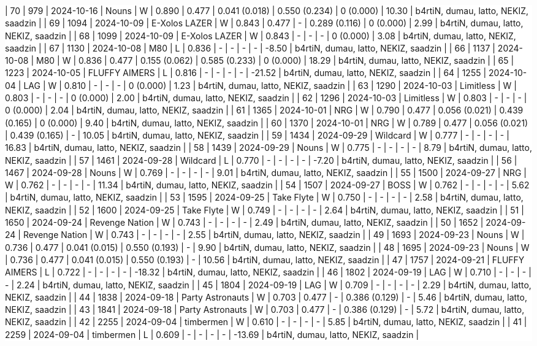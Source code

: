 |           70 |      979 | 2024-10-16 | Nouns            | W   | 0.890      | 0.477        | 0.041 (0.018)    | 0.550 (0.234)    | 0 (0.000) |    10.30 | b4rtiN, dumau, latto, NEKIZ, saadzin |
|           69 |     1094 | 2024-10-09 | E-Xolos LAZER    | W   | 0.843      | 0.477        | -                | 0.289 (0.116)    | 0 (0.000) |     2.99 | b4rtiN, dumau, latto, NEKIZ, saadzin |
|           68 |     1099 | 2024-10-09 | E-Xolos LAZER    | W   | 0.843      | -            | -                | -                | 0 (0.000) |     3.08 | b4rtiN, dumau, latto, NEKIZ, saadzin |
|           67 |     1130 | 2024-10-08 | M80              | L   | 0.836      | -            | -                | -                | -         |    -8.50 | b4rtiN, dumau, latto, NEKIZ, saadzin |
|           66 |     1137 | 2024-10-08 | M80              | W   | 0.836      | 0.477        | 0.155 (0.062)    | 0.585 (0.233)    | 0 (0.000) |    18.29 | b4rtiN, dumau, latto, NEKIZ, saadzin |
|           65 |     1223 | 2024-10-05 | FLUFFY AIMERS    | L   | 0.816      | -            | -                | -                | -         |   -21.52 | b4rtiN, dumau, latto, NEKIZ, saadzin |
|           64 |     1255 | 2024-10-04 | LAG              | W   | 0.810      | -            | -                | -                | 0 (0.000) |     1.23 | b4rtiN, dumau, latto, NEKIZ, saadzin |
|           63 |     1290 | 2024-10-03 | Limitless        | W   | 0.803      | -            | -                | -                | 0 (0.000) |     2.00 | b4rtiN, dumau, latto, NEKIZ, saadzin |
|           62 |     1296 | 2024-10-03 | Limitless        | W   | 0.803      | -            | -                | -                | 0 (0.000) |     2.04 | b4rtiN, dumau, latto, NEKIZ, saadzin |
|           61 |     1365 | 2024-10-01 | NRG              | W   | 0.790      | 0.477        | 0.056 (0.021)    | 0.439 (0.165)    | 0 (0.000) |     9.40 | b4rtiN, dumau, latto, NEKIZ, saadzin |
|           60 |     1370 | 2024-10-01 | NRG              | W   | 0.789      | 0.477        | 0.056 (0.021)    | 0.439 (0.165)    | -         |    10.05 | b4rtiN, dumau, latto, NEKIZ, saadzin |
|           59 |     1434 | 2024-09-29 | Wildcard         | W   | 0.777      | -            | -                | -                | -         |    16.83 | b4rtiN, dumau, latto, NEKIZ, saadzin |
|           58 |     1439 | 2024-09-29 | Nouns            | W   | 0.775      | -            | -                | -                | -         |     8.79 | b4rtiN, dumau, latto, NEKIZ, saadzin |
|           57 |     1461 | 2024-09-28 | Wildcard         | L   | 0.770      | -            | -                | -                | -         |    -7.20 | b4rtiN, dumau, latto, NEKIZ, saadzin |
|           56 |     1467 | 2024-09-28 | Nouns            | W   | 0.769      | -            | -                | -                | -         |     9.01 | b4rtiN, dumau, latto, NEKIZ, saadzin |
|           55 |     1500 | 2024-09-27 | NRG              | W   | 0.762      | -            | -                | -                | -         |    11.34 | b4rtiN, dumau, latto, NEKIZ, saadzin |
|           54 |     1507 | 2024-09-27 | BOSS             | W   | 0.762      | -            | -                | -                | -         |     5.62 | b4rtiN, dumau, latto, NEKIZ, saadzin |
|           53 |     1595 | 2024-09-25 | Take Flyte       | W   | 0.750      | -            | -                | -                | -         |     2.58 | b4rtiN, dumau, latto, NEKIZ, saadzin |
|           52 |     1600 | 2024-09-25 | Take Flyte       | W   | 0.749      | -            | -                | -                | -         |     2.64 | b4rtiN, dumau, latto, NEKIZ, saadzin |
|           51 |     1650 | 2024-09-24 | Revenge Nation   | W   | 0.743      | -            | -                | -                | -         |     2.49 | b4rtiN, dumau, latto, NEKIZ, saadzin |
|           50 |     1652 | 2024-09-24 | Revenge Nation   | W   | 0.743      | -            | -                | -                | -         |     2.55 | b4rtiN, dumau, latto, NEKIZ, saadzin |
|           49 |     1693 | 2024-09-23 | Nouns            | W   | 0.736      | 0.477        | 0.041 (0.015)    | 0.550 (0.193)    | -         |     9.90 | b4rtiN, dumau, latto, NEKIZ, saadzin |
|           48 |     1695 | 2024-09-23 | Nouns            | W   | 0.736      | 0.477        | 0.041 (0.015)    | 0.550 (0.193)    | -         |    10.56 | b4rtiN, dumau, latto, NEKIZ, saadzin |
|           47 |     1757 | 2024-09-21 | FLUFFY AIMERS    | L   | 0.722      | -            | -                | -                | -         |   -18.32 | b4rtiN, dumau, latto, NEKIZ, saadzin |
|           46 |     1802 | 2024-09-19 | LAG              | W   | 0.710      | -            | -                | -                | -         |     2.24 | b4rtiN, dumau, latto, NEKIZ, saadzin |
|           45 |     1804 | 2024-09-19 | LAG              | W   | 0.709      | -            | -                | -                | -         |     2.29 | b4rtiN, dumau, latto, NEKIZ, saadzin |
|           44 |     1838 | 2024-09-18 | Party Astronauts | W   | 0.703      | 0.477        | -                | 0.386 (0.129)    | -         |     5.46 | b4rtiN, dumau, latto, NEKIZ, saadzin |
|           43 |     1841 | 2024-09-18 | Party Astronauts | W   | 0.703      | 0.477        | -                | 0.386 (0.129)    | -         |     5.72 | b4rtiN, dumau, latto, NEKIZ, saadzin |
|           42 |     2255 | 2024-09-04 | timbermen        | W   | 0.610      | -            | -                | -                | -         |     5.85 | b4rtiN, dumau, latto, NEKIZ, saadzin |
|           41 |     2259 | 2024-09-04 | timbermen        | L   | 0.609      | -            | -                | -                | -         |   -13.69 | b4rtiN, dumau, latto, NEKIZ, saadzin |